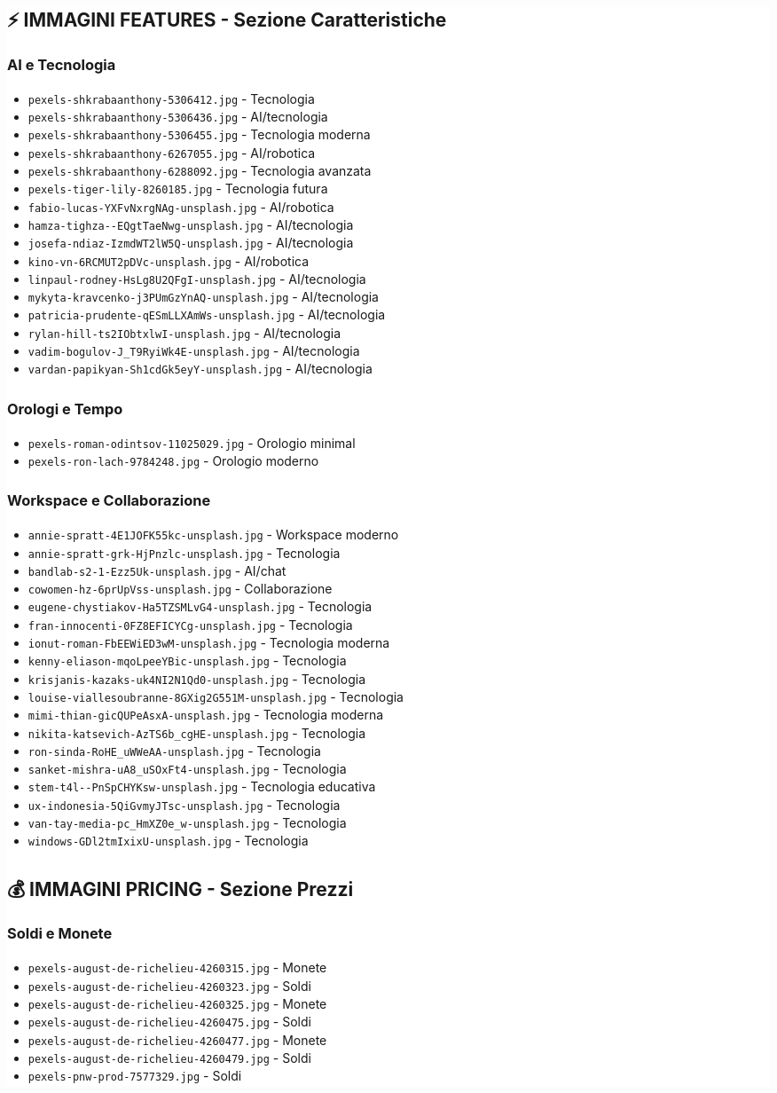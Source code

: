 ## ⚡ IMMAGINI FEATURES - Sezione Caratteristiche

### AI e Tecnologia
- `pexels-shkrabaanthony-5306412.jpg` - Tecnologia
- `pexels-shkrabaanthony-5306436.jpg` - AI/tecnologia
- `pexels-shkrabaanthony-5306455.jpg` - Tecnologia moderna
- `pexels-shkrabaanthony-6267055.jpg` - AI/robotica
- `pexels-shkrabaanthony-6288092.jpg` - Tecnologia avanzata
- `pexels-tiger-lily-8260185.jpg` - Tecnologia futura
- `fabio-lucas-YXFvNxrgNAg-unsplash.jpg` - AI/robotica
- `hamza-tighza--EQgtTaeNwg-unsplash.jpg` - AI/tecnologia
- `josefa-ndiaz-IzmdWT2lW5Q-unsplash.jpg` - AI/tecnologia
- `kino-vn-6RCMUT2pDVc-unsplash.jpg` - AI/robotica
- `linpaul-rodney-HsLg8U2QFgI-unsplash.jpg` - AI/tecnologia
- `mykyta-kravcenko-j3PUmGzYnAQ-unsplash.jpg` - AI/tecnologia
- `patricia-prudente-qESmLLXAmWs-unsplash.jpg` - AI/tecnologia
- `rylan-hill-ts2IObtxlwI-unsplash.jpg` - AI/tecnologia
- `vadim-bogulov-J_T9RyiWk4E-unsplash.jpg` - AI/tecnologia
- `vardan-papikyan-Sh1cdGk5eyY-unsplash.jpg` - AI/tecnologia

### Orologi e Tempo
- `pexels-roman-odintsov-11025029.jpg` - Orologio minimal
- `pexels-ron-lach-9784248.jpg` - Orologio moderno

### Workspace e Collaborazione
- `annie-spratt-4E1JOFK55kc-unsplash.jpg` - Workspace moderno
- `annie-spratt-grk-HjPnzlc-unsplash.jpg` - Tecnologia
- `bandlab-s2-1-Ezz5Uk-unsplash.jpg` - AI/chat
- `cowomen-hz-6prUpVss-unsplash.jpg` - Collaborazione
- `eugene-chystiakov-Ha5TZSMLvG4-unsplash.jpg` - Tecnologia
- `fran-innocenti-0FZ8EFICYCg-unsplash.jpg` - Tecnologia
- `ionut-roman-FbEEWiED3wM-unsplash.jpg` - Tecnologia moderna
- `kenny-eliason-mqoLpeeYBic-unsplash.jpg` - Tecnologia
- `krisjanis-kazaks-uk4NI2N1Qd0-unsplash.jpg` - Tecnologia
- `louise-viallesoubranne-8GXig2G551M-unsplash.jpg` - Tecnologia
- `mimi-thian-gicQUPeAsxA-unsplash.jpg` - Tecnologia moderna
- `nikita-katsevich-AzTS6b_cgHE-unsplash.jpg` - Tecnologia
- `ron-sinda-RoHE_uWWeAA-unsplash.jpg` - Tecnologia
- `sanket-mishra-uA8_uSOxFt4-unsplash.jpg` - Tecnologia
- `stem-t4l--PnSpCHYKsw-unsplash.jpg` - Tecnologia educativa
- `ux-indonesia-5QiGvmyJTsc-unsplash.jpg` - Tecnologia
- `van-tay-media-pc_HmXZ0e_w-unsplash.jpg` - Tecnologia
- `windows-GDl2tmIxixU-unsplash.jpg` - Tecnologia

## 💰 IMMAGINI PRICING - Sezione Prezzi

### Soldi e Monete
- `pexels-august-de-richelieu-4260315.jpg` - Monete
- `pexels-august-de-richelieu-4260323.jpg` - Soldi
- `pexels-august-de-richelieu-4260325.jpg` - Monete
- `pexels-august-de-richelieu-4260475.jpg` - Soldi
- `pexels-august-de-richelieu-4260477.jpg` - Monete
- `pexels-august-de-richelieu-4260479.jpg` - Soldi
- `pexels-pnw-prod-7577329.jpg` - Soldi
